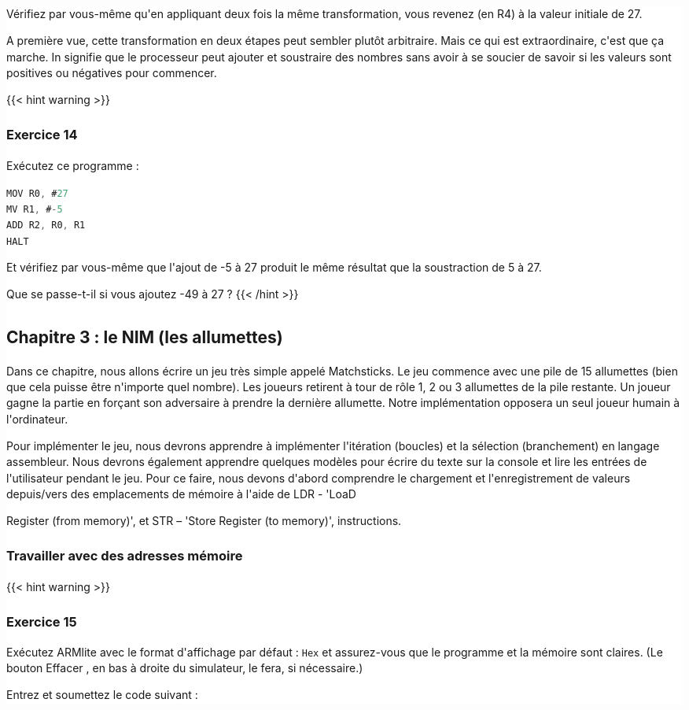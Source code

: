 Vérifiez par vous-même qu'en appliquant deux fois la même transformation, vous
revenez (en R4) à la valeur initiale de 27.

A première vue, cette transformation en deux étapes peut sembler plutôt
arbitraire. Mais ce qui est extraordinaire, c'est que ça marche. In signifie
que le processeur peut ajouter et soustraire des nombres sans avoir à se
soucier de savoir si les valeurs sont positives ou négatives pour commencer.

{{< hint warning >}}
### Exercice 14
Exécutez ce programme :

```java
MOV R0, #27
MV R1, #-5
ADD R2, R0, R1
HALT
```

Et vérifiez par vous-même que l'ajout de -5 à 27 produit le même résultat que
la soustraction de 5 à 27.

Que se passe-t-il si vous ajoutez -49 à 27 ?
{{< /hint >}}

## Chapitre 3 : le NIM (les allumettes)

Dans ce chapitre, nous allons écrire un jeu très simple appelé Matchsticks. Le
jeu commence avec une pile de 15 allumettes (bien que cela puisse être
n'importe quel nombre). Les joueurs retirent à tour de rôle 1, 2 ou 3
allumettes de la pile restante. Un joueur gagne la partie en forçant son
adversaire à prendre la dernière allumette. Notre implémentation opposera un
seul joueur humain à l'ordinateur.

Pour implémenter le jeu, nous devrons apprendre à implémenter l'itération
(boucles) et la sélection (branchement) en langage assembleur. Nous devrons
également apprendre quelques modèles pour écrire du texte sur la console et
lire les entrées de l'utilisateur pendant le jeu. Pour ce faire, nous devons
d'abord comprendre le chargement et l'enregistrement de valeurs depuis/vers des
emplacements de mémoire à l'aide de LDR - 'LoaD


Register (from memory)', et STR – 'Store Register (to memory)', instructions.


### Travailler avec des adresses mémoire

{{< hint warning >}}
### Exercice 15

Exécutez ARMlite avec le format d'affichage par défaut : `Hex` et assurez-vous
que le programme et la mémoire sont claires. (Le bouton Effacer , en bas à
droite du simulateur, le fera, si nécessaire.)

Entrez et soumettez le code suivant :
